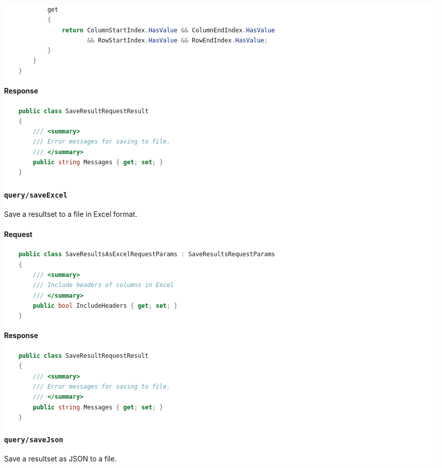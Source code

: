 ```csharp
            get
            {
                return ColumnStartIndex.HasValue && ColumnEndIndex.HasValue
                       && RowStartIndex.HasValue && RowEndIndex.HasValue;
            }
        }
    }
```

#### Response

```csharp
    public class SaveResultRequestResult
    {
        /// <summary>
        /// Error messages for saving to file.
        /// </summary>
        public string Messages { get; set; }
    }
```

### <a name="query_saveExcel"></a>`query/saveExcel`

Save a resultset to a file in Excel format.

#### Request

```csharp
    public class SaveResultsAsExcelRequestParams : SaveResultsRequestParams
    {
        /// <summary>
        /// Include headers of columns in Excel
        /// </summary>
        public bool IncludeHeaders { get; set; }
    }
```
#### Response

```csharp
    public class SaveResultRequestResult
    {
        /// <summary>
        /// Error messages for saving to file.
        /// </summary>
        public string Messages { get; set; }
    }
```




### <a name="query_saveJson"></a>`query/saveJson`

Save a resultset as JSON to a file.
